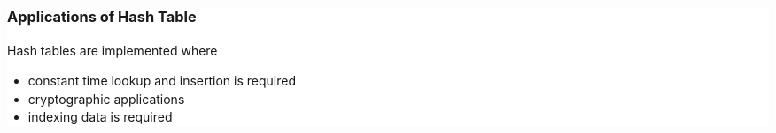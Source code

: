 ### Applications of Hash Table

Hash tables are implemented where

- constant time lookup and insertion is required
- cryptographic applications
- indexing data is required
